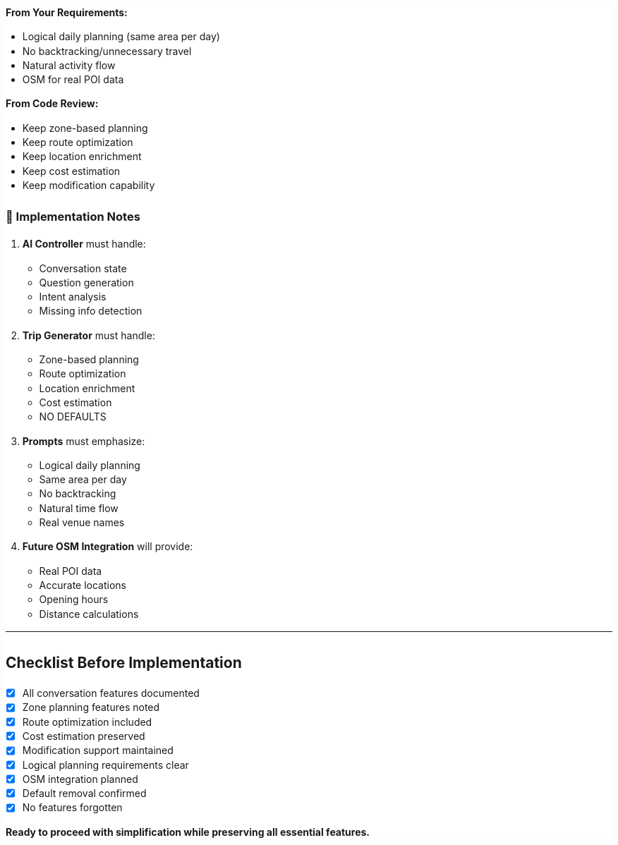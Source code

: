 **From Your Requirements:**
- Logical daily planning (same area per day)
- No backtracking/unnecessary travel
- Natural activity flow
- OSM for real POI data

**From Code Review:**
- Keep zone-based planning
- Keep route optimization
- Keep location enrichment
- Keep cost estimation
- Keep modification capability

### 📝 Implementation Notes

1. **AI Controller** must handle:
   - Conversation state
   - Question generation
   - Intent analysis
   - Missing info detection

2. **Trip Generator** must handle:
   - Zone-based planning
   - Route optimization
   - Location enrichment
   - Cost estimation
   - NO DEFAULTS

3. **Prompts** must emphasize:
   - Logical daily planning
   - Same area per day
   - No backtracking
   - Natural time flow
   - Real venue names

4. **Future OSM Integration** will provide:
   - Real POI data
   - Accurate locations
   - Opening hours
   - Distance calculations

---

## Checklist Before Implementation

- [x] All conversation features documented
- [x] Zone planning features noted
- [x] Route optimization included
- [x] Cost estimation preserved
- [x] Modification support maintained
- [x] Logical planning requirements clear
- [x] OSM integration planned
- [x] Default removal confirmed
- [x] No features forgotten

**Ready to proceed with simplification while preserving all essential features.**